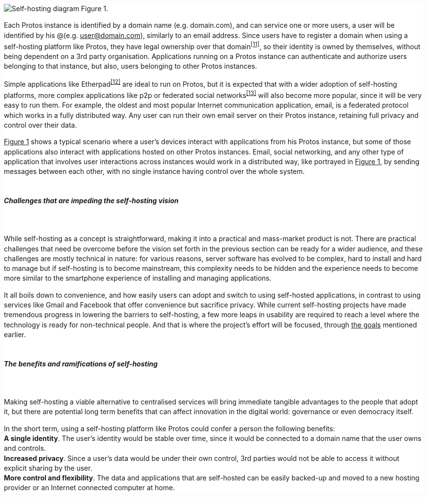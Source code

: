 <img src="/img/self-hosting.png" alt="Self-hosting diagram" width="500" id="fig1"/>
Figure 1.  
<br />

Each Protos instance is identified by a domain name (e.g. domain.com), and can service one or more users, a user will be identified by his <username>@<domain name>(e.g. user@domain.com), similarly to an email address. Since users have to register a domain when using a self-hosting platform like Protos, they have legal ownership over that domain<sup>[\[11\]](#ftnt11)</sup>, so their identity is owned by themselves, without being dependent on a 3rd party organisation. Applications running on a Protos instance can authenticate and authorize users belonging to that instance, but also, users belonging to other Protos instances.

Simple applications like Etherpad<sup>[\[12\]](#ftnt12)</sup> are ideal to run on Protos, but it is expected that with a wider adoption of self-hosting platforms, more complex applications like p2p or federated social networks<sup>[\[13\]](#ftnt13)</sup> will also become more popular, since it will be very easy to run them. For example, the oldest and most popular Internet communication application, email, is a federated protocol which works in a fully distributed way. Any user can run their own email server on their Protos instance, retaining full privacy and control over their data.

[Figure 1](#fig1) shows a typical scenario where a user’s devices interact with applications from his Protos instance, but some of those applications also interact with applications hosted on other Protos instances. Email, social networking, and any other type of application that involves user interactions across instances would work in a distributed way, like portrayed in [Figure 1](#fig1), by sending messages between each other, with no single instance having control over the whole system.  
<br />

##### Challenges that are impeding the self-hosting vision
<br />

While self-hosting as a concept is straightforward, making it into a practical and mass-market product is not. There are practical challenges that need be overcome before the vision set forth in the previous section can be ready for a wider audience, and these challenges are mostly technical in nature: for various reasons, server software has evolved to be complex, hard to install and hard to manage but if self-hosting is to become mainstream, this complexity needs to be hidden and the experience needs to become more similar to the smartphone experience of installing and managing applications.

It all boils down to convenience, and how easily users can adopt and switch to using self-hosted applications, in contrast to using services like Gmail and Facebook that offer convenience but sacrifice privacy. While current self-hosting projects have made tremendous progress in lowering the barriers to self-hosting, a few more leaps in usability are required to reach a level where the technology is ready for non-technical people. And that is where the project’s effort will be focused, through [the goals](#what-are-the-goals-of-the-protos) mentioned earlier.  
<br />

##### The benefits and ramifications of self-hosting
<br />

Making self-hosting a viable alternative to centralised services will bring immediate tangible advantages to the people that adopt it, but there are potential long term benefits that can affect innovation in the digital world: governance or even democracy itself.

In the short term, using a self-hosting platform like Protos could confer a person the following benefits:  
**A single identity**. The user’s identity would be stable over time, since it would be connected to a domain name that the user owns and controls.  
**Increased privacy**. Since a user’s data would be under their own control, 3rd parties would not be able to access it without explicit sharing by the user.  
**More control and flexibility**. The data and applications that are self-hosted can be easily backed-up and moved to a new hosting provider or an Internet connected computer at home.  

